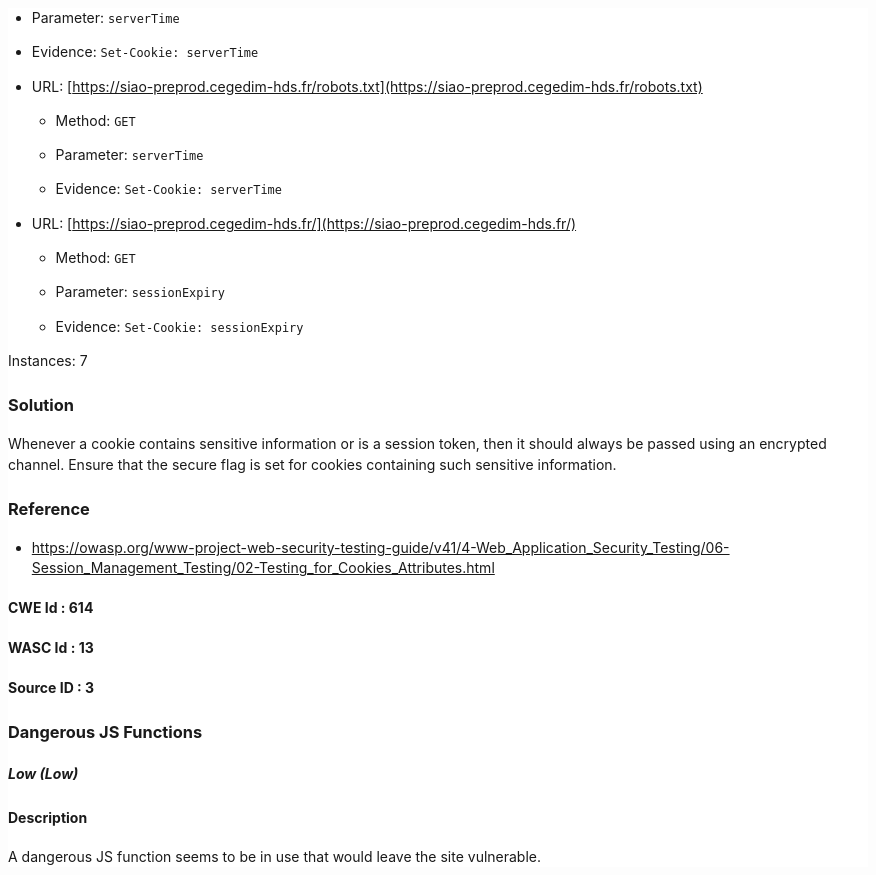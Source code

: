   * Parameter: `serverTime`
  
  
  * Evidence: `Set-Cookie: serverTime`
  
  
  
  
* URL: [https://siao-preprod.cegedim-hds.fr/robots.txt](https://siao-preprod.cegedim-hds.fr/robots.txt)
  
  
  * Method: `GET`
  
  
  * Parameter: `serverTime`
  
  
  * Evidence: `Set-Cookie: serverTime`
  
  
  
  
* URL: [https://siao-preprod.cegedim-hds.fr/](https://siao-preprod.cegedim-hds.fr/)
  
  
  * Method: `GET`
  
  
  * Parameter: `sessionExpiry`
  
  
  * Evidence: `Set-Cookie: sessionExpiry`
  
  
  
  
Instances: 7
  
### Solution
<p>Whenever a cookie contains sensitive information or is a session token, then it should always be passed using an encrypted channel. Ensure that the secure flag is set for cookies containing such sensitive information.</p>
  
### Reference
* https://owasp.org/www-project-web-security-testing-guide/v41/4-Web_Application_Security_Testing/06-Session_Management_Testing/02-Testing_for_Cookies_Attributes.html

  
#### CWE Id : 614
  
#### WASC Id : 13
  
#### Source ID : 3

  
  
  
  
### Dangerous JS Functions
##### Low (Low)
  
  
  
  
#### Description
<p>A dangerous JS function seems to be in use that would leave the site vulnerable.</p>
  